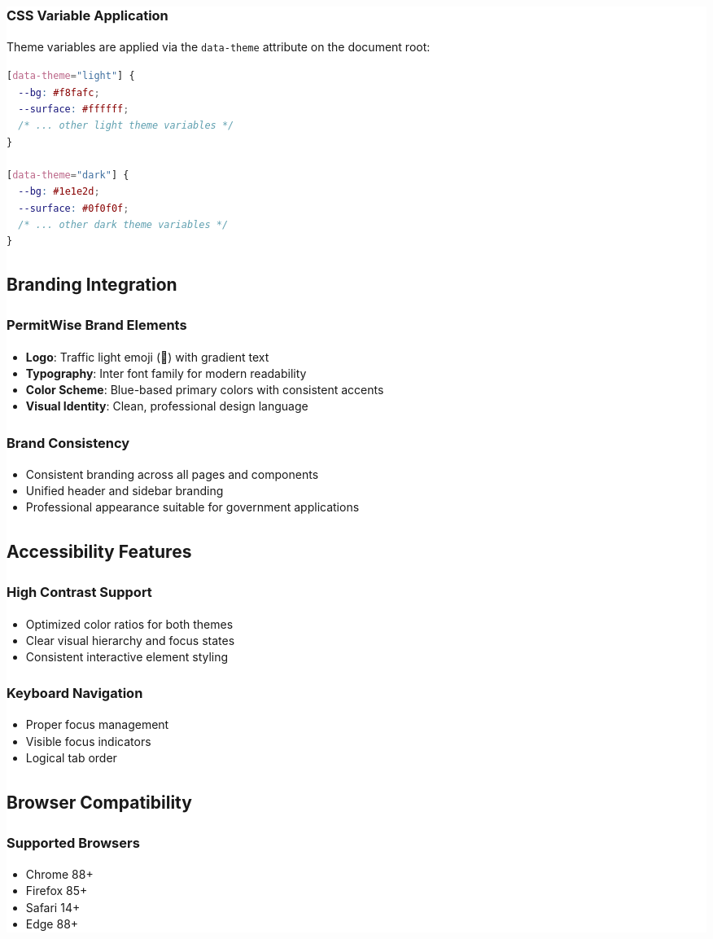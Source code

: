 ### CSS Variable Application
Theme variables are applied via the `data-theme` attribute on the document root:

```css
[data-theme="light"] {
  --bg: #f8fafc;
  --surface: #ffffff;
  /* ... other light theme variables */
}

[data-theme="dark"] {
  --bg: #1e1e2d;
  --surface: #0f0f0f;
  /* ... other dark theme variables */
}
```

## Branding Integration

### PermitWise Brand Elements
- **Logo**: Traffic light emoji (🚦) with gradient text
- **Typography**: Inter font family for modern readability
- **Color Scheme**: Blue-based primary colors with consistent accents
- **Visual Identity**: Clean, professional design language

### Brand Consistency
- Consistent branding across all pages and components
- Unified header and sidebar branding
- Professional appearance suitable for government applications

## Accessibility Features

### High Contrast Support
- Optimized color ratios for both themes
- Clear visual hierarchy and focus states
- Consistent interactive element styling

### Keyboard Navigation
- Proper focus management
- Visible focus indicators
- Logical tab order

## Browser Compatibility

### Supported Browsers
- Chrome 88+
- Firefox 85+
- Safari 14+
- Edge 88+
